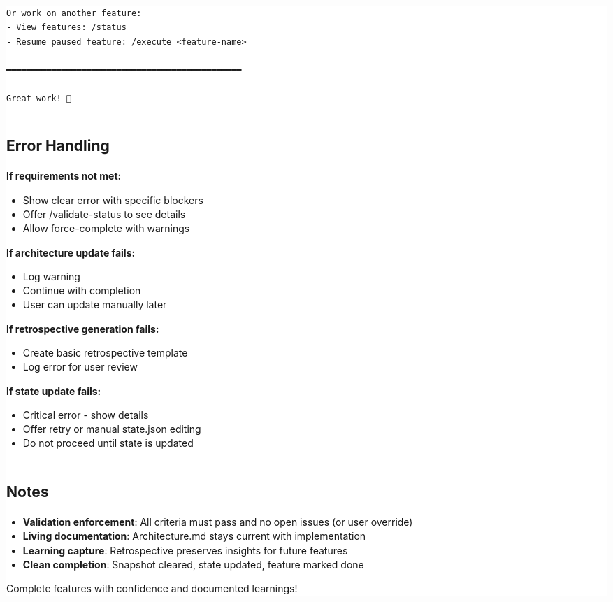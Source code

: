 ```
Or work on another feature:
- View features: /status
- Resume paused feature: /execute <feature-name>

━━━━━━━━━━━━━━━━━━━━━━━━━━━━━━━━━━━━━━━━━━━━━━━

Great work! 🎊
```

---

## Error Handling

**If requirements not met:**
- Show clear error with specific blockers
- Offer /validate-status to see details
- Allow force-complete with warnings

**If architecture update fails:**
- Log warning
- Continue with completion
- User can update manually later

**If retrospective generation fails:**
- Create basic retrospective template
- Log error for user review

**If state update fails:**
- Critical error - show details
- Offer retry or manual state.json editing
- Do not proceed until state is updated

---

## Notes

- **Validation enforcement**: All criteria must pass and no open issues (or user override)
- **Living documentation**: Architecture.md stays current with implementation
- **Learning capture**: Retrospective preserves insights for future features
- **Clean completion**: Snapshot cleared, state updated, feature marked done

Complete features with confidence and documented learnings!
